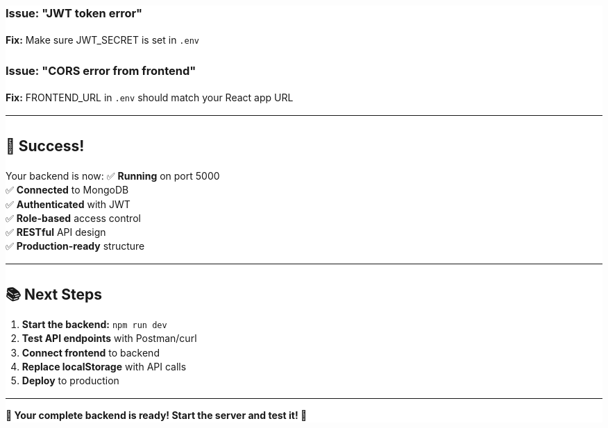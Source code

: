 ### Issue: "JWT token error"
**Fix:** Make sure JWT_SECRET is set in `.env`

### Issue: "CORS error from frontend"
**Fix:** FRONTEND_URL in `.env` should match your React app URL

---

## 🎉 Success!

Your backend is now:
✅ **Running** on port 5000  
✅ **Connected** to MongoDB  
✅ **Authenticated** with JWT  
✅ **Role-based** access control  
✅ **RESTful** API design  
✅ **Production-ready** structure  

---

## 📚 Next Steps

1. **Start the backend:** `npm run dev`
2. **Test API endpoints** with Postman/curl
3. **Connect frontend** to backend
4. **Replace localStorage** with API calls
5. **Deploy** to production

---

**🚀 Your complete backend is ready! Start the server and test it! 🎉**
